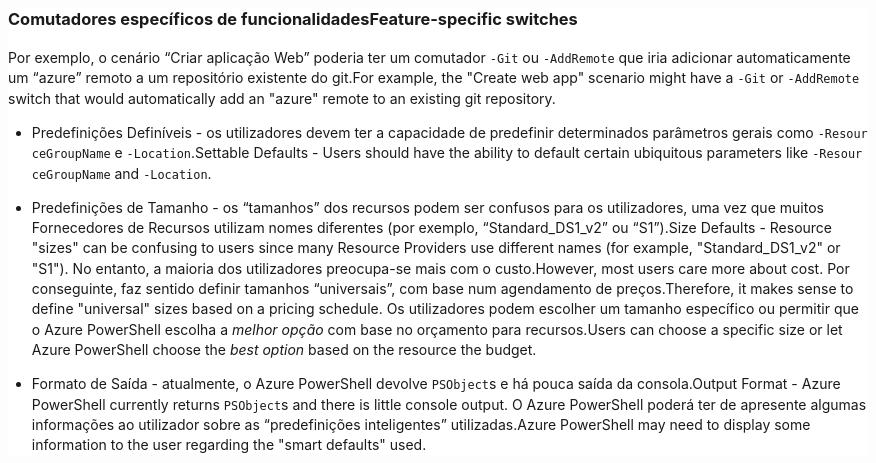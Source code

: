 ### <a name="feature-specific-switches"></a><span data-ttu-id="594cf-152">Comutadores específicos de funcionalidades</span><span class="sxs-lookup"><span data-stu-id="594cf-152">Feature-specific switches</span></span>

<span data-ttu-id="594cf-153">Por exemplo, o cenário “Criar aplicação Web” poderia ter um comutador `-Git` ou `-AddRemote` que iria adicionar automaticamente um “azure” remoto a um repositório existente do git.</span><span class="sxs-lookup"><span data-stu-id="594cf-153">For example, the "Create web app" scenario might have a `-Git` or `-AddRemote` switch that would automatically add an "azure" remote to an existing git repository.</span></span>

- <span data-ttu-id="594cf-154">Predefinições Definíveis - os utilizadores devem ter a capacidade de predefinir determinados parâmetros gerais como `-ResourceGroupName` e `-Location`.</span><span class="sxs-lookup"><span data-stu-id="594cf-154">Settable Defaults - Users should have the ability to default certain ubiquitous parameters like `-ResourceGroupName` and `-Location`.</span></span>

- <span data-ttu-id="594cf-155">Predefinições de Tamanho - os “tamanhos” dos recursos podem ser confusos para os utilizadores, uma vez que muitos Fornecedores de Recursos utilizam nomes diferentes (por exemplo, “Standard\_DS1\_v2” ou “S1”).</span><span class="sxs-lookup"><span data-stu-id="594cf-155">Size Defaults - Resource "sizes" can be confusing to users since many Resource Providers use different names (for example, "Standard\_DS1\_v2" or "S1").</span></span> <span data-ttu-id="594cf-156">No entanto, a maioria dos utilizadores preocupa-se mais com o custo.</span><span class="sxs-lookup"><span data-stu-id="594cf-156">However, most users care more about cost.</span></span> <span data-ttu-id="594cf-157">Por conseguinte, faz sentido definir tamanhos “universais”, com base num agendamento de preços.</span><span class="sxs-lookup"><span data-stu-id="594cf-157">Therefore, it makes sense to define "universal" sizes based on a pricing schedule.</span></span> <span data-ttu-id="594cf-158">Os utilizadores podem escolher um tamanho específico ou permitir que o Azure PowerShell escolha a _melhor opção_ com base no orçamento para recursos.</span><span class="sxs-lookup"><span data-stu-id="594cf-158">Users can choose a specific size or let Azure PowerShell choose the _best option_ based on the resource the budget.</span></span>

- <span data-ttu-id="594cf-159">Formato de Saída - atualmente, o Azure PowerShell devolve `PSObject`s e há pouca saída da consola.</span><span class="sxs-lookup"><span data-stu-id="594cf-159">Output Format - Azure PowerShell currently returns `PSObject`s and there is little console output.</span></span> <span data-ttu-id="594cf-160">O Azure PowerShell poderá ter de apresente algumas informações ao utilizador sobre as “predefinições inteligentes” utilizadas.</span><span class="sxs-lookup"><span data-stu-id="594cf-160">Azure PowerShell may need to display some information to the user regarding the "smart defaults" used.</span></span>
